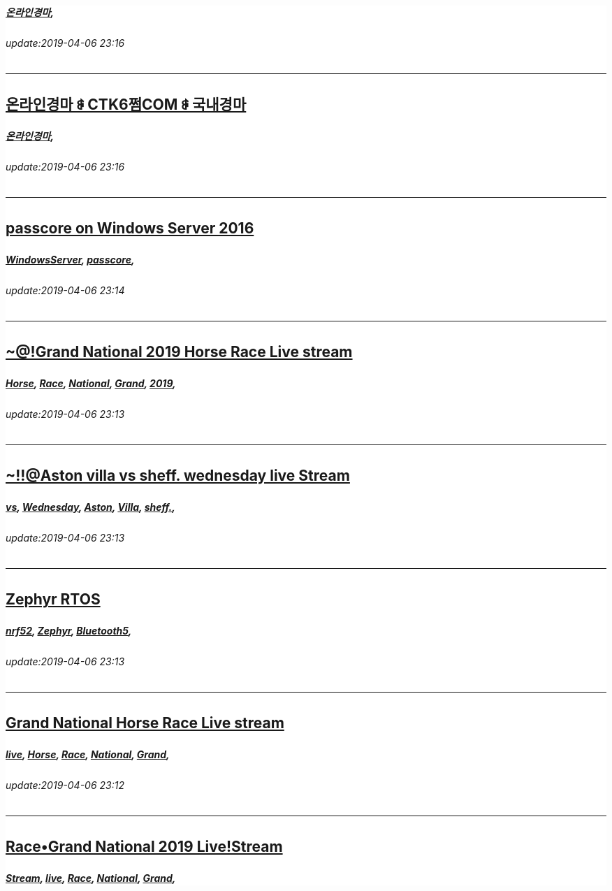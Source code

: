 ##### [온라인경마](https://qiita.com/tags/온라인경마), 
###### update:2019-04-06 23:16
---
## [온라인경마 ꎑ CTK6쩜COM ꎑ 국내경마](https://qiita.com/hjrtergwj/items/35de72370ab6f48f7e26)
##### [온라인경마](https://qiita.com/tags/온라인경마), 
###### update:2019-04-06 23:16
---
## [passcore on Windows Server 2016](https://qiita.com/tatsuya_info/items/bf3702185b76a17c9376)
##### [WindowsServer](https://qiita.com/tags/WindowsServer), [passcore](https://qiita.com/tags/passcore), 
###### update:2019-04-06 23:14
---
## [~@!Grand National 2019 Horse Race Live stream](https://qiita.com/newsports/items/4d9468724ca70d2d7cbc)
##### [Horse](https://qiita.com/tags/Horse), [Race](https://qiita.com/tags/Race), [National](https://qiita.com/tags/National), [Grand](https://qiita.com/tags/Grand), [2019](https://qiita.com/tags/2019), 
###### update:2019-04-06 23:13
---
## [~!!@Aston villa vs sheff. wednesday live Stream](https://qiita.com/sdfgdjfgkghjk/items/53e610769e3a21d2ad7a)
##### [vs](https://qiita.com/tags/vs), [Wednesday](https://qiita.com/tags/Wednesday), [Aston](https://qiita.com/tags/Aston), [Villa](https://qiita.com/tags/Villa), [sheff.](https://qiita.com/tags/sheff.), 
###### update:2019-04-06 23:13
---
## [Zephyr RTOS](https://qiita.com/deden_twi/items/fe6a97ecea1b1e18c6ec)
##### [nrf52](https://qiita.com/tags/nrf52), [Zephyr](https://qiita.com/tags/Zephyr), [Bluetooth5](https://qiita.com/tags/Bluetooth5), 
###### update:2019-04-06 23:13
---
## [Grand National Horse Race Live stream](https://qiita.com/NKGahhghjg/items/c21b84fb3ac0441bed81)
##### [live](https://qiita.com/tags/live), [Horse](https://qiita.com/tags/Horse), [Race](https://qiita.com/tags/Race), [National](https://qiita.com/tags/National), [Grand](https://qiita.com/tags/Grand), 
###### update:2019-04-06 23:12
---
## [Race•Grand National 2019 Live!Stream](https://qiita.com/jzupx3qd/items/678de01cf89f38d9b309)
##### [Stream](https://qiita.com/tags/Stream), [live](https://qiita.com/tags/live), [Race](https://qiita.com/tags/Race), [National](https://qiita.com/tags/National), [Grand](https://qiita.com/tags/Grand), 